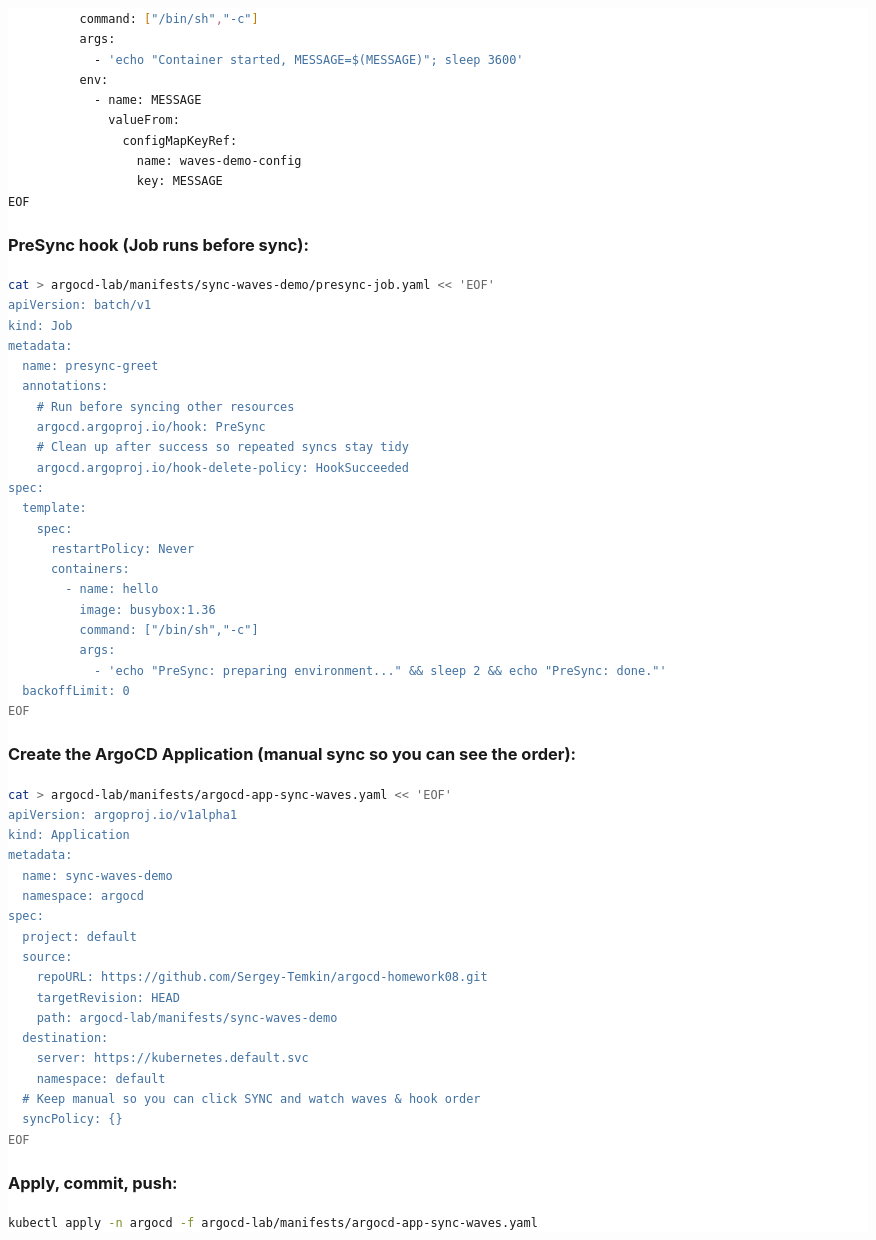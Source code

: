 ```bash
          command: ["/bin/sh","-c"]
          args:
            - 'echo "Container started, MESSAGE=$(MESSAGE)"; sleep 3600'
          env:
            - name: MESSAGE
              valueFrom:
                configMapKeyRef:
                  name: waves-demo-config
                  key: MESSAGE
EOF
```
### PreSync hook (Job runs before sync):
```bash
cat > argocd-lab/manifests/sync-waves-demo/presync-job.yaml << 'EOF'
apiVersion: batch/v1
kind: Job
metadata:
  name: presync-greet
  annotations:
    # Run before syncing other resources
    argocd.argoproj.io/hook: PreSync
    # Clean up after success so repeated syncs stay tidy
    argocd.argoproj.io/hook-delete-policy: HookSucceeded
spec:
  template:
    spec:
      restartPolicy: Never
      containers:
        - name: hello
          image: busybox:1.36
          command: ["/bin/sh","-c"]
          args:
            - 'echo "PreSync: preparing environment..." && sleep 2 && echo "PreSync: done."'
  backoffLimit: 0
EOF
```
### Create the ArgoCD Application (manual sync so you can see the order):
```bash
cat > argocd-lab/manifests/argocd-app-sync-waves.yaml << 'EOF'
apiVersion: argoproj.io/v1alpha1
kind: Application
metadata:
  name: sync-waves-demo
  namespace: argocd
spec:
  project: default
  source:
    repoURL: https://github.com/Sergey-Temkin/argocd-homework08.git
    targetRevision: HEAD
    path: argocd-lab/manifests/sync-waves-demo
  destination:
    server: https://kubernetes.default.svc
    namespace: default
  # Keep manual so you can click SYNC and watch waves & hook order
  syncPolicy: {}
EOF
```
### Apply, commit, push:
```bash
kubectl apply -n argocd -f argocd-lab/manifests/argocd-app-sync-waves.yaml

```